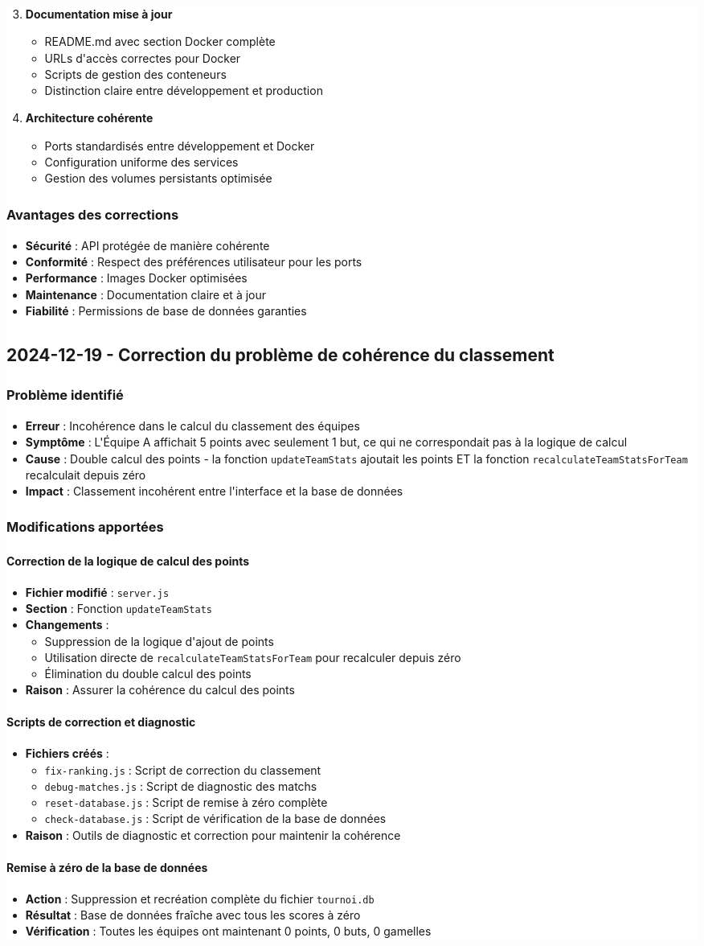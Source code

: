 3. **Documentation mise à jour**
   - README.md avec section Docker complète
   - URLs d'accès correctes pour Docker
   - Scripts de gestion des conteneurs
   - Distinction claire entre développement et production

4. **Architecture cohérente**
   - Ports standardisés entre développement et Docker
   - Configuration uniforme des services
   - Gestion des volumes persistants optimisée

### Avantages des corrections

- **Sécurité** : API protégée de manière cohérente
- **Conformité** : Respect des préférences utilisateur pour les ports
- **Performance** : Images Docker optimisées
- **Maintenance** : Documentation claire et à jour
- **Fiabilité** : Permissions de base de données garanties

## 2024-12-19 - Correction du problème de cohérence du classement

### Problème identifié

- **Erreur** : Incohérence dans le calcul du classement des équipes
- **Symptôme** : L'Équipe A affichait 5 points avec seulement 1 but, ce qui ne correspondait pas à la logique de calcul
- **Cause** : Double calcul des points - la fonction `updateTeamStats` ajoutait les points ET la fonction `recalculateTeamStatsForTeam` recalculait depuis zéro
- **Impact** : Classement incohérent entre l'interface et la base de données

### Modifications apportées

#### Correction de la logique de calcul des points
- **Fichier modifié** : `server.js`
- **Section** : Fonction `updateTeamStats`
- **Changements** :
  - Suppression de la logique d'ajout de points
  - Utilisation directe de `recalculateTeamStatsForTeam` pour recalculer depuis zéro
  - Élimination du double calcul des points
- **Raison** : Assurer la cohérence du calcul des points

#### Scripts de correction et diagnostic
- **Fichiers créés** :
  - `fix-ranking.js` : Script de correction du classement
  - `debug-matches.js` : Script de diagnostic des matchs
  - `reset-database.js` : Script de remise à zéro complète
  - `check-database.js` : Script de vérification de la base de données
- **Raison** : Outils de diagnostic et correction pour maintenir la cohérence

#### Remise à zéro de la base de données
- **Action** : Suppression et recréation complète du fichier `tournoi.db`
- **Résultat** : Base de données fraîche avec tous les scores à zéro
- **Vérification** : Toutes les équipes ont maintenant 0 points, 0 buts, 0 gamelles
